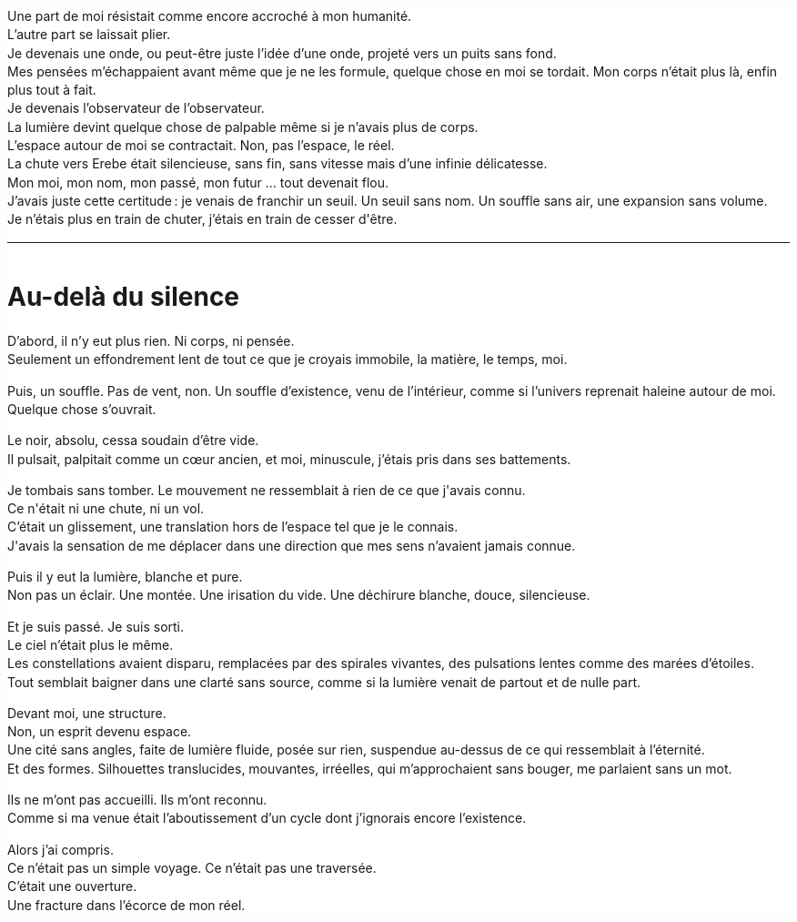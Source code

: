 Une part de moi résistait comme encore accroché à mon humanité.  
L’autre part se laissait plier.  
Je devenais une onde, ou peut-être juste l’idée d’une onde, projeté vers un puits sans fond.  
Mes pensées m’échappaient avant même que je ne les formule, quelque chose en moi se tordait. Mon corps n’était plus là, enfin plus tout à fait.  
Je devenais l’observateur de l’observateur.  
La lumière devint quelque chose de palpable même si je n’avais plus de corps.  
L’espace autour de moi se contractait. Non, pas l’espace, le réel.  
La chute vers Erebe était silencieuse, sans fin, sans vitesse mais d’une infinie délicatesse.  
Mon moi, mon nom, mon passé, mon futur … tout devenait flou.  
J’avais juste cette certitude : je venais de franchir un seuil. Un seuil sans nom. Un souffle sans air, une expansion sans volume.  
Je n’étais plus en train de chuter, j’étais en train de cesser d'être.

---

# Au-delà du silence

D’abord, il n’y eut plus rien. Ni corps, ni pensée.  
Seulement un effondrement lent de tout ce que je croyais immobile, la matière, le temps, moi.  

Puis, un souffle. Pas de vent, non. Un souffle d’existence, venu de l’intérieur, comme si l’univers reprenait haleine autour de moi.  
Quelque chose s’ouvrait.  

Le noir, absolu, cessa soudain d’être vide.  
Il pulsait, palpitait comme un cœur ancien, et moi, minuscule, j’étais pris dans ses battements.  

Je tombais sans tomber. Le mouvement ne ressemblait à rien de ce que j'avais connu.  
Ce n'était ni une chute, ni un vol.  
C’était un glissement, une translation hors de l’espace tel que je le connais.  
J'avais la sensation de me déplacer dans une direction que mes sens n’avaient jamais connue.  

Puis il y eut la lumière, blanche et pure.  
Non pas un éclair. Une montée. Une irisation du vide. Une déchirure blanche, douce, silencieuse.  

Et je suis passé. Je suis sorti.  
Le ciel n’était plus le même.  
Les constellations avaient disparu, remplacées par des spirales vivantes, des pulsations lentes comme des marées d’étoiles.  
Tout semblait baigner dans une clarté sans source, comme si la lumière venait de partout et de nulle part.  

Devant moi, une structure.  
Non, un esprit devenu espace.  
Une cité sans angles, faite de lumière fluide, posée sur rien, suspendue au-dessus de ce qui ressemblait à l’éternité.  
Et des formes. Silhouettes translucides, mouvantes, irréelles, qui m’approchaient sans bouger, me parlaient sans un mot.  

Ils ne m’ont pas accueilli. Ils m’ont reconnu.  
Comme si ma venue était l’aboutissement d’un cycle dont j’ignorais encore l’existence.  

Alors j’ai compris.  
Ce n’était pas un simple voyage. Ce n’était pas une traversée.  
C’était une ouverture.  
Une fracture dans l’écorce de mon réel.  
